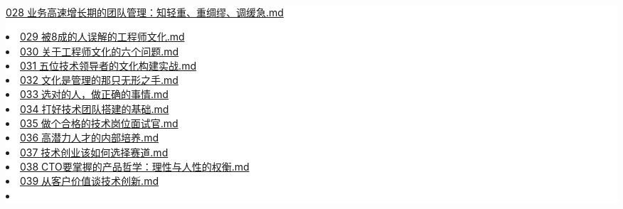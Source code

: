 <a class="menu-item" href="/%e4%b8%93%e6%a0%8f/%e6%8a%80%e6%9c%af%e9%a2%86%e5%af%bc%e5%8a%9b%e5%ae%9e%e6%88%98%e7%ac%94%e8%ae%b0/028%20%e4%b8%9a%e5%8a%a1%e9%ab%98%e9%80%9f%e5%a2%9e%e9%95%bf%e6%9c%9f%e7%9a%84%e5%9b%a2%e9%98%9f%e7%ae%a1%e7%90%86%ef%bc%9a%e7%9f%a5%e8%bd%bb%e9%87%8d%e3%80%81%e9%87%8d%e7%bb%b8%e7%bc%aa%e3%80%81%e8%b0%83%e7%bc%93%e6%80%a5.md" id="028 业务高速增长期的团队管理：知轻重、重绸缪、调缓急.md">028 业务高速增长期的团队管理：知轻重、重绸缪、调缓急.md</a>
</li>
<li>
<a class="menu-item" href="/%e4%b8%93%e6%a0%8f/%e6%8a%80%e6%9c%af%e9%a2%86%e5%af%bc%e5%8a%9b%e5%ae%9e%e6%88%98%e7%ac%94%e8%ae%b0/029%20%e8%a2%ab8%e6%88%90%e7%9a%84%e4%ba%ba%e8%af%af%e8%a7%a3%e7%9a%84%e5%b7%a5%e7%a8%8b%e5%b8%88%e6%96%87%e5%8c%96.md" id="029 被8成的人误解的工程师文化.md">029 被8成的人误解的工程师文化.md</a>
</li>
<li>
<a class="menu-item" href="/%e4%b8%93%e6%a0%8f/%e6%8a%80%e6%9c%af%e9%a2%86%e5%af%bc%e5%8a%9b%e5%ae%9e%e6%88%98%e7%ac%94%e8%ae%b0/030%20%e5%85%b3%e4%ba%8e%e5%b7%a5%e7%a8%8b%e5%b8%88%e6%96%87%e5%8c%96%e7%9a%84%e5%85%ad%e4%b8%aa%e9%97%ae%e9%a2%98.md" id="030 关于工程师文化的六个问题.md">030 关于工程师文化的六个问题.md</a>
</li>
<li>
<a class="menu-item" href="/%e4%b8%93%e6%a0%8f/%e6%8a%80%e6%9c%af%e9%a2%86%e5%af%bc%e5%8a%9b%e5%ae%9e%e6%88%98%e7%ac%94%e8%ae%b0/031%20%e4%ba%94%e4%bd%8d%e6%8a%80%e6%9c%af%e9%a2%86%e5%af%bc%e8%80%85%e7%9a%84%e6%96%87%e5%8c%96%e6%9e%84%e5%bb%ba%e5%ae%9e%e6%88%98.md" id="031 五位技术领导者的文化构建实战.md">031 五位技术领导者的文化构建实战.md</a>
</li>
<li>
<a class="menu-item" href="/%e4%b8%93%e6%a0%8f/%e6%8a%80%e6%9c%af%e9%a2%86%e5%af%bc%e5%8a%9b%e5%ae%9e%e6%88%98%e7%ac%94%e8%ae%b0/032%20%e6%96%87%e5%8c%96%e6%98%af%e7%ae%a1%e7%90%86%e7%9a%84%e9%82%a3%e5%8f%aa%e6%97%a0%e5%bd%a2%e4%b9%8b%e6%89%8b.md" id="032 文化是管理的那只无形之手.md">032 文化是管理的那只无形之手.md</a>
</li>
<li>
<a class="menu-item" href="/%e4%b8%93%e6%a0%8f/%e6%8a%80%e6%9c%af%e9%a2%86%e5%af%bc%e5%8a%9b%e5%ae%9e%e6%88%98%e7%ac%94%e8%ae%b0/033%20%e9%80%89%e5%af%b9%e7%9a%84%e4%ba%ba%ef%bc%8c%e5%81%9a%e6%ad%a3%e7%a1%ae%e7%9a%84%e4%ba%8b%e6%83%85.md" id="033 选对的人，做正确的事情.md">033 选对的人，做正确的事情.md</a>
</li>
<li>
<a class="menu-item" href="/%e4%b8%93%e6%a0%8f/%e6%8a%80%e6%9c%af%e9%a2%86%e5%af%bc%e5%8a%9b%e5%ae%9e%e6%88%98%e7%ac%94%e8%ae%b0/034%20%e6%89%93%e5%a5%bd%e6%8a%80%e6%9c%af%e5%9b%a2%e9%98%9f%e6%90%ad%e5%bb%ba%e7%9a%84%e5%9f%ba%e7%a1%80.md" id="034 打好技术团队搭建的基础.md">034 打好技术团队搭建的基础.md</a>
</li>
<li>
<a class="menu-item" href="/%e4%b8%93%e6%a0%8f/%e6%8a%80%e6%9c%af%e9%a2%86%e5%af%bc%e5%8a%9b%e5%ae%9e%e6%88%98%e7%ac%94%e8%ae%b0/035%20%e5%81%9a%e4%b8%aa%e5%90%88%e6%a0%bc%e7%9a%84%e6%8a%80%e6%9c%af%e5%b2%97%e4%bd%8d%e9%9d%a2%e8%af%95%e5%ae%98.md" id="035 做个合格的技术岗位面试官.md">035 做个合格的技术岗位面试官.md</a>
</li>
<li>
<a class="menu-item" href="/%e4%b8%93%e6%a0%8f/%e6%8a%80%e6%9c%af%e9%a2%86%e5%af%bc%e5%8a%9b%e5%ae%9e%e6%88%98%e7%ac%94%e8%ae%b0/036%20%e9%ab%98%e6%bd%9c%e5%8a%9b%e4%ba%ba%e6%89%8d%e7%9a%84%e5%86%85%e9%83%a8%e5%9f%b9%e5%85%bb.md" id="036 高潜力人才的内部培养.md">036 高潜力人才的内部培养.md</a>
</li>
<li>
<a class="menu-item" href="/%e4%b8%93%e6%a0%8f/%e6%8a%80%e6%9c%af%e9%a2%86%e5%af%bc%e5%8a%9b%e5%ae%9e%e6%88%98%e7%ac%94%e8%ae%b0/037%20%e6%8a%80%e6%9c%af%e5%88%9b%e4%b8%9a%e8%af%a5%e5%a6%82%e4%bd%95%e9%80%89%e6%8b%a9%e8%b5%9b%e9%81%93.md" id="037 技术创业该如何选择赛道.md">037 技术创业该如何选择赛道.md</a>
</li>
<li>
<a class="menu-item" href="/%e4%b8%93%e6%a0%8f/%e6%8a%80%e6%9c%af%e9%a2%86%e5%af%bc%e5%8a%9b%e5%ae%9e%e6%88%98%e7%ac%94%e8%ae%b0/038%20CTO%e8%a6%81%e6%8e%8c%e6%8f%a1%e7%9a%84%e4%ba%a7%e5%93%81%e5%93%b2%e5%ad%a6%ef%bc%9a%e7%90%86%e6%80%a7%e4%b8%8e%e4%ba%ba%e6%80%a7%e7%9a%84%e6%9d%83%e8%a1%a1.md" id="038 CTO要掌握的产品哲学：理性与人性的权衡.md">038 CTO要掌握的产品哲学：理性与人性的权衡.md</a>
</li>
<li>
<a class="menu-item" href="/%e4%b8%93%e6%a0%8f/%e6%8a%80%e6%9c%af%e9%a2%86%e5%af%bc%e5%8a%9b%e5%ae%9e%e6%88%98%e7%ac%94%e8%ae%b0/039%20%e4%bb%8e%e5%ae%a2%e6%88%b7%e4%bb%b7%e5%80%bc%e8%b0%88%e6%8a%80%e6%9c%af%e5%88%9b%e6%96%b0.md" id="039 从客户价值谈技术创新.md">039 从客户价值谈技术创新.md</a>
</li>
<li>